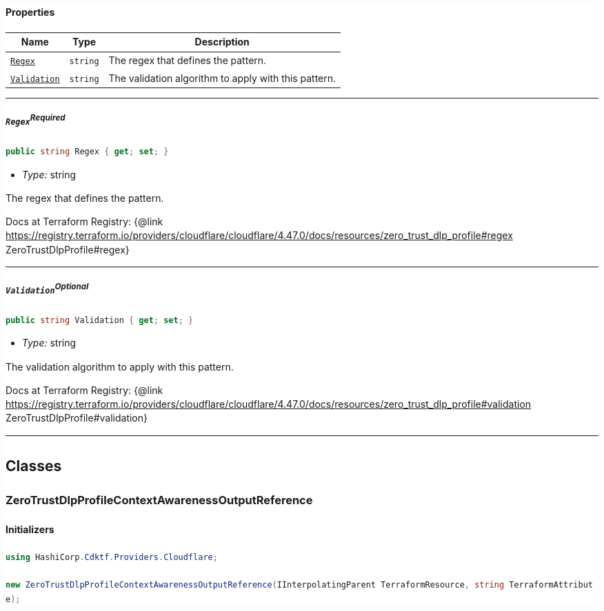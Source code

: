 #### Properties <a name="Properties" id="Properties"></a>

| **Name** | **Type** | **Description** |
| --- | --- | --- |
| <code><a href="#@cdktf/provider-cloudflare.zeroTrustDlpProfile.ZeroTrustDlpProfileEntryPattern.property.regex">Regex</a></code> | <code>string</code> | The regex that defines the pattern. |
| <code><a href="#@cdktf/provider-cloudflare.zeroTrustDlpProfile.ZeroTrustDlpProfileEntryPattern.property.validation">Validation</a></code> | <code>string</code> | The validation algorithm to apply with this pattern. |

---

##### `Regex`<sup>Required</sup> <a name="Regex" id="@cdktf/provider-cloudflare.zeroTrustDlpProfile.ZeroTrustDlpProfileEntryPattern.property.regex"></a>

```csharp
public string Regex { get; set; }
```

- *Type:* string

The regex that defines the pattern.

Docs at Terraform Registry: {@link https://registry.terraform.io/providers/cloudflare/cloudflare/4.47.0/docs/resources/zero_trust_dlp_profile#regex ZeroTrustDlpProfile#regex}

---

##### `Validation`<sup>Optional</sup> <a name="Validation" id="@cdktf/provider-cloudflare.zeroTrustDlpProfile.ZeroTrustDlpProfileEntryPattern.property.validation"></a>

```csharp
public string Validation { get; set; }
```

- *Type:* string

The validation algorithm to apply with this pattern.

Docs at Terraform Registry: {@link https://registry.terraform.io/providers/cloudflare/cloudflare/4.47.0/docs/resources/zero_trust_dlp_profile#validation ZeroTrustDlpProfile#validation}

---

## Classes <a name="Classes" id="Classes"></a>

### ZeroTrustDlpProfileContextAwarenessOutputReference <a name="ZeroTrustDlpProfileContextAwarenessOutputReference" id="@cdktf/provider-cloudflare.zeroTrustDlpProfile.ZeroTrustDlpProfileContextAwarenessOutputReference"></a>

#### Initializers <a name="Initializers" id="@cdktf/provider-cloudflare.zeroTrustDlpProfile.ZeroTrustDlpProfileContextAwarenessOutputReference.Initializer"></a>

```csharp
using HashiCorp.Cdktf.Providers.Cloudflare;

new ZeroTrustDlpProfileContextAwarenessOutputReference(IInterpolatingParent TerraformResource, string TerraformAttribute);
```
